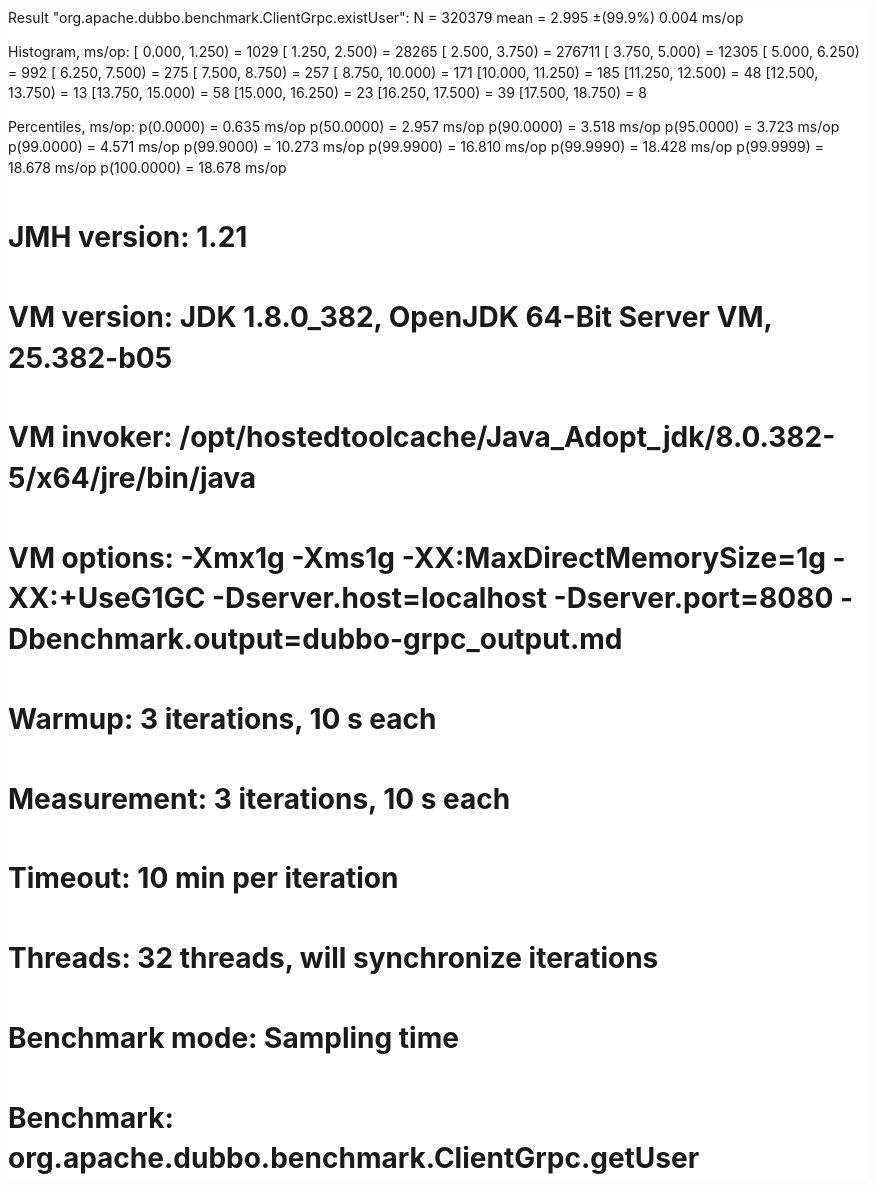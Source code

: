 

Result "org.apache.dubbo.benchmark.ClientGrpc.existUser":
  N = 320379
  mean =      2.995 ±(99.9%) 0.004 ms/op

  Histogram, ms/op:
    [ 0.000,  1.250) = 1029 
    [ 1.250,  2.500) = 28265 
    [ 2.500,  3.750) = 276711 
    [ 3.750,  5.000) = 12305 
    [ 5.000,  6.250) = 992 
    [ 6.250,  7.500) = 275 
    [ 7.500,  8.750) = 257 
    [ 8.750, 10.000) = 171 
    [10.000, 11.250) = 185 
    [11.250, 12.500) = 48 
    [12.500, 13.750) = 13 
    [13.750, 15.000) = 58 
    [15.000, 16.250) = 23 
    [16.250, 17.500) = 39 
    [17.500, 18.750) = 8 

  Percentiles, ms/op:
      p(0.0000) =      0.635 ms/op
     p(50.0000) =      2.957 ms/op
     p(90.0000) =      3.518 ms/op
     p(95.0000) =      3.723 ms/op
     p(99.0000) =      4.571 ms/op
     p(99.9000) =     10.273 ms/op
     p(99.9900) =     16.810 ms/op
     p(99.9990) =     18.428 ms/op
     p(99.9999) =     18.678 ms/op
    p(100.0000) =     18.678 ms/op


# JMH version: 1.21
# VM version: JDK 1.8.0_382, OpenJDK 64-Bit Server VM, 25.382-b05
# VM invoker: /opt/hostedtoolcache/Java_Adopt_jdk/8.0.382-5/x64/jre/bin/java
# VM options: -Xmx1g -Xms1g -XX:MaxDirectMemorySize=1g -XX:+UseG1GC -Dserver.host=localhost -Dserver.port=8080 -Dbenchmark.output=dubbo-grpc_output.md
# Warmup: 3 iterations, 10 s each
# Measurement: 3 iterations, 10 s each
# Timeout: 10 min per iteration
# Threads: 32 threads, will synchronize iterations
# Benchmark mode: Sampling time
# Benchmark: org.apache.dubbo.benchmark.ClientGrpc.getUser
